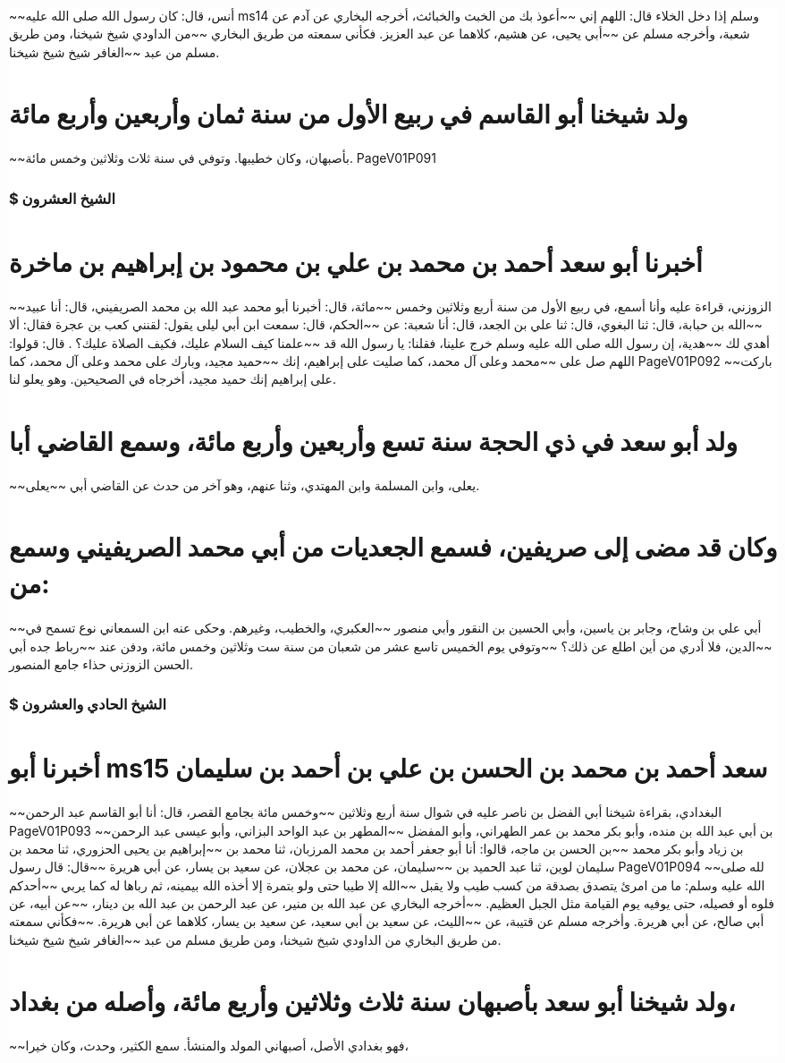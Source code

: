 ~~أنس، قال: كان رسول الله صلى الله عليه ms14 وسلم إذا دخل الخلاء قال: اللهم إني
~~أعوذ بك من الخبث والخبائث، أخرجه البخاري عن آدم عن شعبة، وأخرجه مسلم عن
~~أبي يحيى، عن هشيم، كلاهما عن عبد العزيز. فكأني سمعته من طريق البخاري 
~~من الداودي شيخ شيخنا، ومن طريق مسلم من عبد
~~الغافر شيخ شيخ شيخنا.
# ولد شيخنا أبو القاسم في ربيع الأول من سنة ثمان وأربعين وأربع مائة
~~بأصبهان، وكان خطيبها. وتوفي في سنة ثلاث وثلاثين وخمس مائة. PageV01P091  
### $ الشيخ العشرون
# أخبرنا أبو سعد أحمد بن محمد بن علي بن محمود بن إبراهيم بن ماخرة
~~الزوزني، قراءة عليه وأنا أسمع، في ربيع الأول من سنة أربع وثلاثين وخمس
~~مائة، قال: أخبرنا أبو محمد عبد الله بن محمد الصريفيني، قال: أنا عبيد
~~الله بن حبابة، قال: ثنا البغوي، قال: ثنا علي بن الجعد، قال: أنا شعبة: عن
~~الحكم، قال: سمعت ابن أبي ليلى يقول: لقنني كعب بن عجرة فقال: ألا أهدي لك
~~هدية، إن رسول الله صلى الله عليه وسلم خرج علينا، فقلنا: يا رسول الله قد
~~علمنا كيف السلام عليك، فكيف الصلاة عليك؟ . قال: قولوا: اللهم صل على 
~~محمد وعلى آل محمد، كما صليت على إبراهيم، إنك
~~حميد مجيد، وبارك على محمد وعلى آل محمد، كما PageV01P092 
~~باركت على إبراهيم إنك حميد مجيد، أخرجاه في الصحيحين. وهو يعلو لنا.
# ولد أبو سعد في ذي الحجة سنة تسع وأربعين وأربع مائة، وسمع القاضي أبا
~~يعلى، وابن المسلمة وابن المهتدي، وثنا عنهم، وهو آخر من حدث عن القاضي أبي
~~يعلى.
# وكان قد مضى إلى صريفين، فسمع الجعديات من أبي محمد الصريفيني وسمع من:
~~أبي علي بن وشاح، وجابر بن ياسين، وأبي الحسين بن النقور وأبي منصور
~~العكبري، والخطيب، وغيرهم. وحكى عنه ابن السمعاني نوع تسمح في 
~~الدين، فلا أدري من أين اطلع عن ذلك؟ 
~~وتوفي يوم الخميس تاسع عشر من شعبان من سنة ست وثلاثين وخمس مائة، ودفن عند
~~رباط جده أبي الحسن الزوزني حذاء جامع المنصور.
### $ الشيخ الحادي والعشرون
# أخبرنا أبو ms15 سعد أحمد بن محمد بن الحسن بن علي بن أحمد بن سليمان
~~البغدادي، بقراءة شيخنا أبي الفضل بن ناصر عليه في شوال سنة أربع وثلاثين
~~وخمس مائة بجامع القصر، قال: أنا أبو القاسم عبد الرحمن PageV01P093 
~~بن أبي عبد الله بن منده، وأبو بكر محمد بن عمر الطهراني، وأبو المفضل
~~المطهر بن عبد الواحد البزاني، وأبو عيسى عبد الرحمن بن زياد وأبو بكر محمد
~~بن الحسن بن ماجه، قالوا: أنا أبو جعفر أحمد بن محمد المرزبان، ثنا محمد بن
~~إبراهيم بن يحيى الحزوري، ثنا محمد بن سليمان لوين، ثنا عبد الحميد بن
~~سليمان، عن محمد بن عجلان، عن سعيد بن يسار، عن أبي هريرة 
~~قال: قال رسول PageV01P094 
~~لله صلى الله عليه وسلم: ما من امرئ يتصدق بصدقة من كسب طيب ولا يقبل
~~الله إلا طيبا حتى ولو بتمرة إلا أخذه الله بيمينه، ثم رباها له كما يربي
~~أحدكم فلوه أو فصيله، حتى يوفيه يوم القيامة مثل الجبل العظيم.
~~أخرجه البخاري عن عبد الله بن منير، عن عبد الرحمن بن عبد الله بن دينار،
~~عن أبيه، عن أبي صالح، عن أبي هريرة. وأخرجه مسلم عن قتيبة، عن 
~~الليث، عن سعيد بن أبي سعيد، عن سعيد بن يسار، كلاهما عن أبي هريرة.
~~فكأني سمعته من طريق البخاري من الداودي شيخ شيخنا، ومن طريق مسلم من عبد
~~الغافر شيخ شيخ شيخنا.
# ولد شيخنا أبو سعد بأصبهان سنة ثلاث وثلاثين وأربع مائة، وأصله من بغداد،
~~فهو بغدادي الأصل، أصبهاني المولد والمنشأ. سمع الكثير، وحدث، وكان خيرا، 